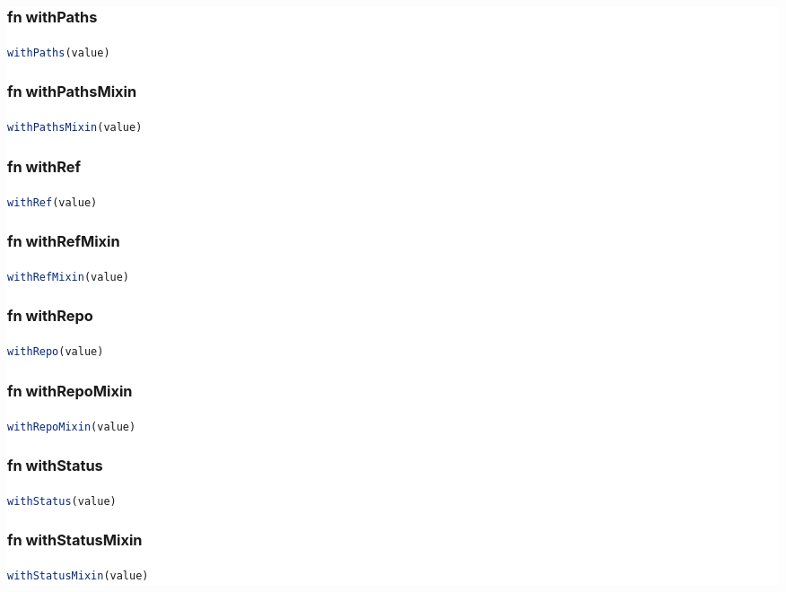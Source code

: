 
### fn withPaths

```ts
withPaths(value)
```



### fn withPathsMixin

```ts
withPathsMixin(value)
```



### fn withRef

```ts
withRef(value)
```



### fn withRefMixin

```ts
withRefMixin(value)
```



### fn withRepo

```ts
withRepo(value)
```



### fn withRepoMixin

```ts
withRepoMixin(value)
```



### fn withStatus

```ts
withStatus(value)
```



### fn withStatusMixin

```ts
withStatusMixin(value)
```
